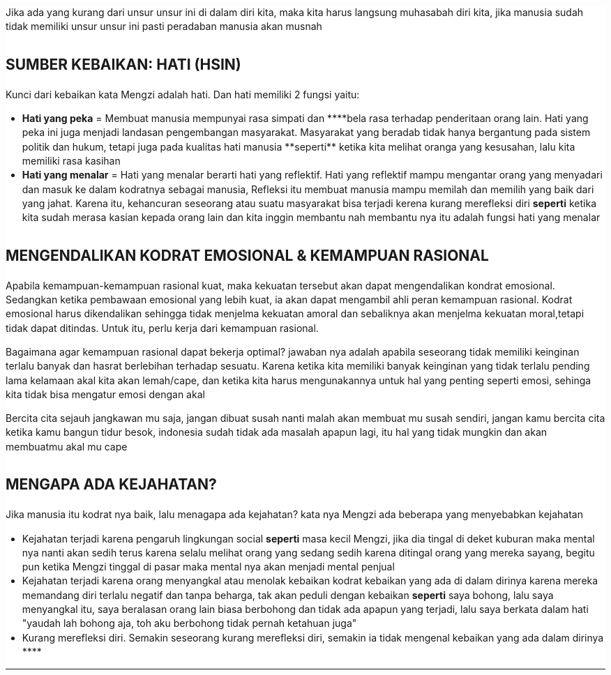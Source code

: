 Jika ada yang kurang dari unsur unsur ini di dalam diri kita, maka kita harus langsung muhasabah diri kita, jika manusia sudah tidak memiliki unsur unsur ini pasti peradaban manusia akan musnah

## SUMBER KEBAIKAN: HATI (HSIN)

Kunci dari kebaikan kata Mengzi adalah hati. Dan hati memiliki 2 fungsi yaitu:

- **Hati yang peka** = Membuat manusia mempunyai rasa simpati dan \***\*bela rasa terhadap penderitaan orang lain. Hati yang peka ini juga menjadi landasan pengembangan masyarakat. Masyarakat yang beradab tidak hanya bergantung pada sistem politik dan hukum, tetapi juga pada kualitas hati manusia **seperti\*\* ketika kita melihat oranga yang kesusahan, lalu kita memiliki rasa kasihan
- **Hati yang menalar** = Hati yang menalar berarti hati yang reflektif. Hati yang reflektif mampu mengantar orang yang menyadari dan masuk ke dalam kodratnya sebagai manusia, Refleksi itu membuat manusia mampu memilah dan memilih yang baik dari yang jahat. Karena itu, kehancuran seseorang atau suatu masyarakat bisa terjadi kerena kurang merefleksi diri **seperti** ketika kita sudah merasa kasian kepada orang lain dan kita inggin membantu nah membantu nya itu adalah fungsi hati yang menalar

## MENGENDALIKAN KODRAT EMOSIONAL & KEMAMPUAN RASIONAL

Apabila kemampuan-kemampuan rasional kuat, maka kekuatan tersebut akan dapat mengendalikan kondrat emosional. Sedangkan ketika pembawaan emosional yang lebih kuat, ia akan dapat mengambil ahli peran kemampuan rasional. Kodrat emosional harus dikendalikan sehingga tidak menjelma kekuatan amoral dan sebaliknya akan menjelma kekuatan moral,tetapi tidak dapat ditindas. Untuk itu, perlu kerja dari kemampuan rasional.

Bagaimana agar kemampuan rasional dapat bekerja optimal? jawaban nya adalah apabila seseorang tidak memiliki keinginan terlalu banyak dan hasrat berlebihan terhadap sesuatu. Karena ketika kita memiliki banyak keinginan yang tidak terlalu pending lama kelamaan akal kita akan lemah/cape, dan ketika kita harus mengunakannya untuk hal yang penting seperti emosi, sehinga kita tidak bisa mengatur emosi dengan akal

Bercita cita sejauh jangkawan mu saja, jangan dibuat susah nanti malah akan membuat mu susah sendiri, jangan kamu bercita cita ketika kamu bangun tidur besok, indonesia sudah tidak ada masalah apapun lagi, itu hal yang tidak mungkin dan akan membuatmu akal mu cape

## MENGAPA ADA KEJAHATAN?

Jika manusia itu kodrat nya baik, lalu menagapa ada kejahatan? kata nya Mengzi ada beberapa yang menyebabkan kejahatan

- Kejahatan terjadi karena pengaruh lingkungan social **seperti** masa kecil Mengzi, jika dia tingal di deket kuburan maka mental nya nanti akan sedih terus karena selalu melihat orang yang sedang sedih karena ditingal orang yang mereka sayang, begitu pun ketika Mengzi tinggal di pasar maka mental nya akan menjadi mental penjual
- Kejahatan terjadi karena orang menyangkal atau menolak kebaikan kodrat kebaikan yang ada di dalam dirinya karena mereka memandang diri terlalu negatif dan tanpa beharga, tak akan peduli dengan kebaikan **seperti** saya bohong, lalu saya menyangkal itu, saya beralasan orang lain biasa berbohong dan tidak ada apapun yang terjadi, lalu saya berkata dalam hati "yaudah lah bohong aja, toh aku berbohong tidak pernah ketahuan juga"
- Kurang merefleksi diri. Semakin seseorang kurang merefleksi diri, semakin ia tidak mengenal kebaikan yang ada dalam dirinya \*\*\*\*

---
